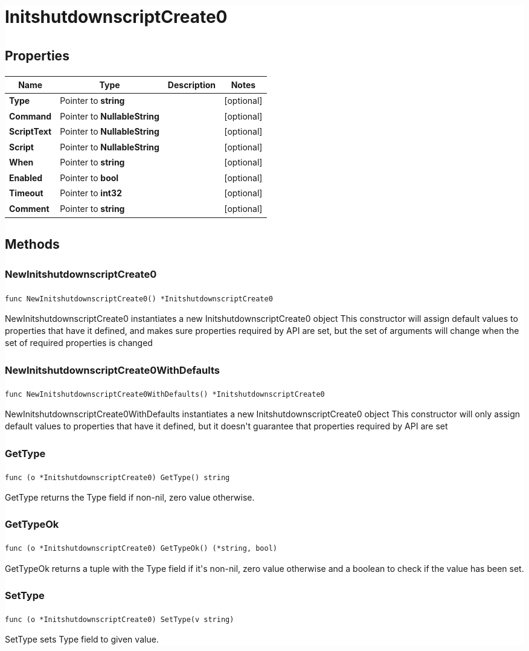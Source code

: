 # InitshutdownscriptCreate0

## Properties

Name | Type | Description | Notes
------------ | ------------- | ------------- | -------------
**Type** | Pointer to **string** |  | [optional] 
**Command** | Pointer to **NullableString** |  | [optional] 
**ScriptText** | Pointer to **NullableString** |  | [optional] 
**Script** | Pointer to **NullableString** |  | [optional] 
**When** | Pointer to **string** |  | [optional] 
**Enabled** | Pointer to **bool** |  | [optional] 
**Timeout** | Pointer to **int32** |  | [optional] 
**Comment** | Pointer to **string** |  | [optional] 

## Methods

### NewInitshutdownscriptCreate0

`func NewInitshutdownscriptCreate0() *InitshutdownscriptCreate0`

NewInitshutdownscriptCreate0 instantiates a new InitshutdownscriptCreate0 object
This constructor will assign default values to properties that have it defined,
and makes sure properties required by API are set, but the set of arguments
will change when the set of required properties is changed

### NewInitshutdownscriptCreate0WithDefaults

`func NewInitshutdownscriptCreate0WithDefaults() *InitshutdownscriptCreate0`

NewInitshutdownscriptCreate0WithDefaults instantiates a new InitshutdownscriptCreate0 object
This constructor will only assign default values to properties that have it defined,
but it doesn't guarantee that properties required by API are set

### GetType

`func (o *InitshutdownscriptCreate0) GetType() string`

GetType returns the Type field if non-nil, zero value otherwise.

### GetTypeOk

`func (o *InitshutdownscriptCreate0) GetTypeOk() (*string, bool)`

GetTypeOk returns a tuple with the Type field if it's non-nil, zero value otherwise
and a boolean to check if the value has been set.

### SetType

`func (o *InitshutdownscriptCreate0) SetType(v string)`

SetType sets Type field to given value.
